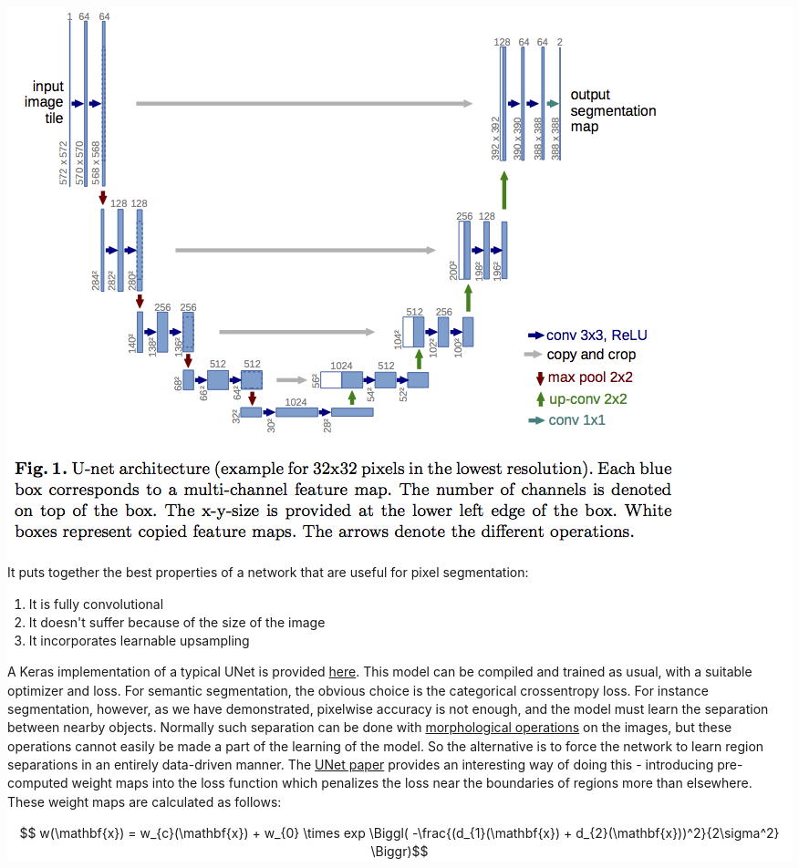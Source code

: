 ![](/img/unet.png)

It puts together the best properties of a network that are useful for pixel segmentation:
1. It is fully convolutional
2. It doesn't suffer because of the size of the image
3. It incorporates learnable upsampling


A Keras implementation of a typical UNet is provided [here](https://github.com/jaidevd/jaidevd.github.io/blob/source/blog/posts/code/unet.py). This model can be compiled and trained as usual, with a suitable optimizer and loss. For semantic segmentation, the obvious choice is the categorical crossentropy loss. For instance segmentation, however, as we have demonstrated, pixelwise accuracy is not enough, and the model must learn the separation between nearby objects. Normally such separation can be done with [morphological operations](https://en.wikipedia.org/wiki/Mathematical_morphology) on the images, but these operations cannot easily be made a part of the learning of the model. So the alternative is to force the network to learn region separations in an entirely data-driven manner. The [UNet paper](https://arxiv.org/abs/1505.04597) provides an interesting way of doing this - introducing pre-computed weight maps into the loss function which penalizes the loss near the boundaries of regions more than elsewhere. These weight maps are calculated as follows:


$$ w(\mathbf{x}) = w_{c}(\mathbf{x}) + w_{0} \times exp \Biggl( -\frac{(d_{1}(\mathbf{x}) + d_{2}(\mathbf{x}))^2}{2\sigma^2} \Biggr)$$
